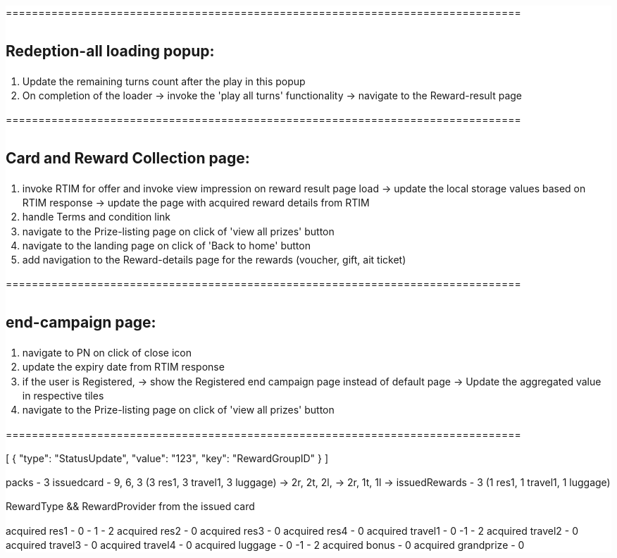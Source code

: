 ===============================================================================

Redeption-all loading popup:
--------------------------------
1. Update the remaining turns count after the play in this popup
2. On completion of the loader
    -> invoke the 'play all turns' functionality
    -> navigate to the Reward-result page

===============================================================================

Card and Reward Collection page:
---------------------------------
1. invoke RTIM for offer and invoke view impression on reward result page load
    -> update the local storage values based on RTIM response
    -> update the page with acquired reward details from RTIM
2. handle Terms and condition link
3. navigate to the Prize-listing page on click of 'view all prizes' button
4. navigate to the landing page on click of 'Back to home' button
5. add navigation to the Reward-details page for the rewards (voucher, gift, ait ticket)

===============================================================================

end-campaign page:
------------------
1. navigate to PN on click of close icon
2. update the expiry date from RTIM response
3. if the user is Registered,
    -> show the Registered end campaign page instead of default page
    -> Update the aggregated value in respective tiles 
4. navigate to the Prize-listing page on click of 'view all prizes' button

===============================================================================




[
  {
    "type": "StatusUpdate",
    "value": "123",
    "key": "RewardGroupID"
  }
]


packs - 3
issuedcard  - 9, 6, 3 (3 res1, 3 travel1, 3 luggage) ->  2r, 2t, 2l, -> 2r, 1t, 1l -> 
issuedRewards - 3 (1 res1, 1 travel1, 1 luggage)

RewardType && RewardProvider from the issued card

acquired res1 - 0 - 1 - 2
acquired res2 - 0
acquired res3 - 0
acquired res4 - 0
acquired travel1 - 0 -1  - 2
acquired travel2 - 0
acquired travel3 - 0
acquired travel4 - 0
acquired luggage - 0 -1 - 2 
acquired bonus - 0
acquired grandprize - 0
